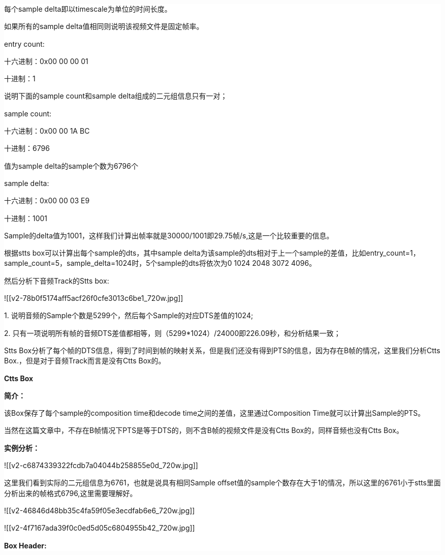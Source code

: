 每个sample delta即以timescale为单位的时间长度。

如果所有的sample delta值相同则说明该视频文件是固定帧率。

entry count:

十六进制：0x00 00 00 01

十进制：1

说明下面的sample count和sample delta组成的二元组信息只有一对；

sample count:

十六进制：0x00 00 1A BC

十进制：6796

值为sample delta的sample个数为6796个

sample delta:

十六进制：0x00 00 03 E9

十进制：1001

Sample的delta值为1001，这样我们计算出帧率就是30000/1001即29.75帧/s,这是一个比较重要的信息。

根据stts box可以计算出每个sample的dts，其中sample delta为该sample的dts相对于上一个sample的差值，比如entry\_count=1，sample\_count=5，sample\_delta=1024时，5个sample的dts将依次为0 1024 2048 3072 4096。

然后分析下音频Track的Stts box:

![[v2-78b0f5174aff5acf26f0cfe3013c6be1_720w.jpg]]

1\. 说明音频的Sample个数是5299个，然后每个Sample的对应DTS差值的1024;

2\. 只有一项说明所有帧的音频DTS差值都相等，则（5299\*1024）/24000即226.09秒，和分析结果一致；

Stts Box分析了每个帧的DTS信息，得到了时间到帧的映射关系，但是我们还没有得到PTS的信息，因为存在B帧的情况，这里我们分析Ctts Box.，但是对于音频Track而言是没有Ctts Box的。

**Ctts Box**

**简介：**

该Box保存了每个sample的composition time和decode time之间的差值，这里通过Composition Time就可以计算出Sample的PTS。

当然在这篇文章中，不存在B帧情况下PTS是等于DTS的，则不含B帧的视频文件是没有Ctts Box的，同样音频也没有Ctts Box。

**实例分析：**

![[v2-c6874339322fcdb7a04044b258855e0d_720w.jpg]]

这里我们看到实际的二元组信息为6761，也就是说具有相同Sample offset值的sample个数存在大于1的情况，所以这里的6761小于stts里面分析出来的帧格式6796,这里需要理解好。

![[v2-46846d48bb35c4fa59f05e3ecdfab6e6_720w.jpg]]

![[v2-4f7167ada39f0c0ed5d05c6804955b42_720w.jpg]]

**Box Header:**
